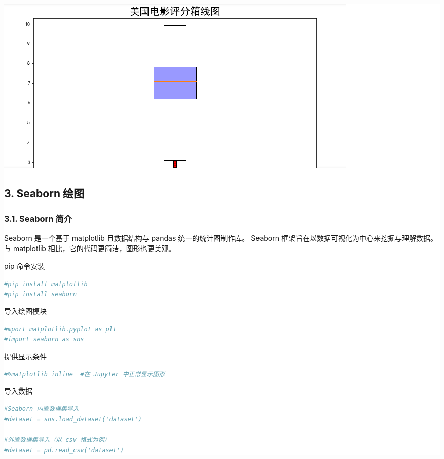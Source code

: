![pic](img/2022-06-09-21-45-02.png)

## 3. Seaborn 绘图

### 3.1. Seaborn 简介

Seaborn 是一个基于 matplotlib 且数据结构与 pandas 统一的统计图制作库。
Seaborn 框架旨在以数据可视化为中心来挖掘与理解数据。
与 matplotlib 相比，它的代码更简洁，图形也更美观。

pip 命令安装

```python
#pip install matplotlib
#pip install seaborn
```

导入绘图模块

```python
#mport matplotlib.pyplot as plt
#import seaborn as sns
```

提供显示条件

```python
#%matplotlib inline  #在 Jupyter 中正常显示图形
```

导入数据

```python
#Seaborn 内置数据集导入
#dataset = sns.load_dataset('dataset')

#外置数据集导入（以 csv 格式为例）
#dataset = pd.read_csv('dataset') 
```
